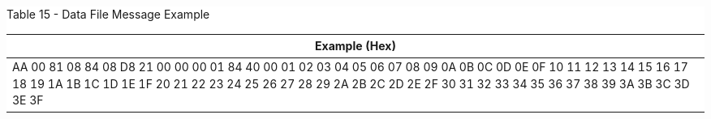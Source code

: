 </tr>
</tbody>
</table>

Table 15 - Data File Message Example

| Example (Hex) |
|----|
| AA 00 81 08 84 08 D8 21 00 00 00 01 84 40 00 01 02 03 04 05 06 07 08 09 0A 0B 0C 0D 0E 0F 10 11 12 13 14 15 16 17 18 19 1A 1B 1C 1D 1E 1F 20 21 22 23 24 25 26 27 28 29 2A 2B 2C 2D 2E 2F 30 31 32 33 34 35 36 37 38 39 3A 3B 3C 3D 3E 3F |